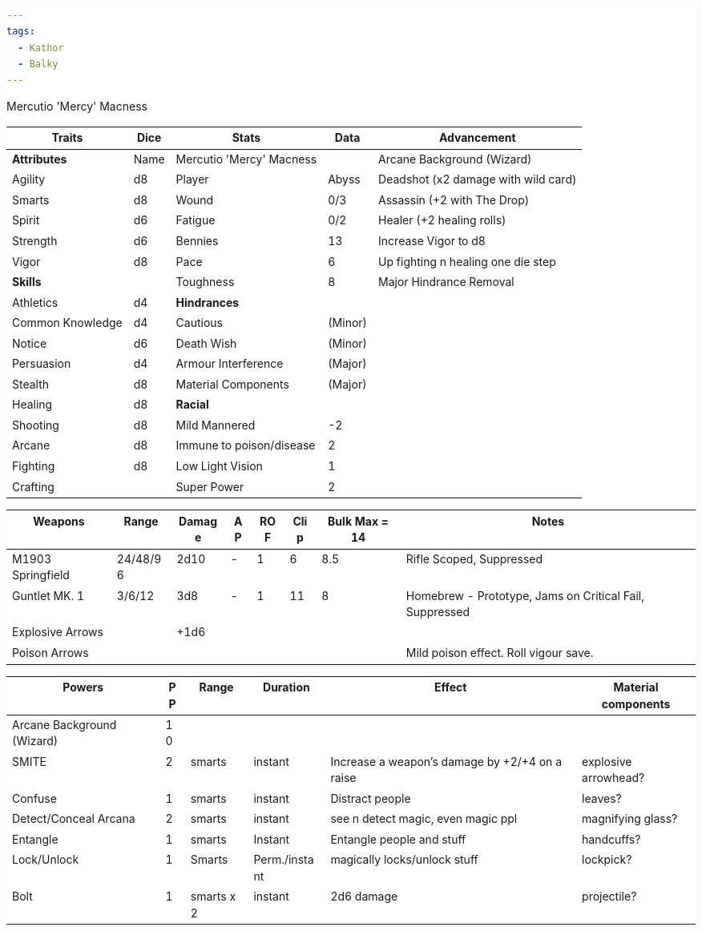```yaml
---
tags:
  - Kathor
  - Balky
---
```

Mercutio 'Mercy' Macness

| Traits           | Dice | Stats                    | Data    | Advancement                         | 
| ---------------- | ---- | ------------------------ | ------- | ----------------------------------- |
| **Attributes**       | Name | Mercutio 'Mercy' Macness |         | Arcane Background (Wizard)          | 
| Agility          | d8   | Player                   | Abyss   | Deadshot (x2 damage with wild card) | 
| Smarts           | d8   | Wound                    | 0/3     | Assassin (+2 with The Drop)         | 
| Spirit           | d6   | Fatigue                  | 0/2     | Healer (+2 healing rolls)           | 
| Strength         | d6   | Bennies                  | 13      | Increase Vigor to d8                |
| Vigor            | d8   | Pace                     | 6       | Up fighting n healing one die step  | 
| **Skills**           |      | Toughness                | 8       | Major Hindrance Removal             |
| Athletics        | d4   | **Hindrances**               |         |                                     | 
| Common Knowledge | d4   | Cautious                 | (Minor) |                                     |
| Notice           | d6   | Death Wish               | (Minor) |                                     | 
| Persuasion       | d4   | Armour Interference      | (Major) |                                     |
| Stealth          | d8   | Material Components      | (Major) |                                     |
| Healing          | d8   | **Racial**                   |         |                                     |
| Shooting         | d8   | Mild Mannered            |  -2     |                                     | 
| Arcane           | d8   | Immune to poison/disease |    2    |                                     | 
| Fighting         | d8   | Low Light Vision         |     1   |                                     | 
| Crafting         |      | Super Power              |      2  |                                     |

| Weapons           | Range    | Damage | AP  | ROF | Clip | Bulk Max = 14 | Notes |       
| ----------------- | -------- | ------ | --- | --- | ---- | ---- | ------------------------ | 
| M1903 Springfield | 24/48/96 | 2d10   | -   | 1   | 6    | 8.5  | Rifle Scoped, Suppressed | 
| Guntlet MK. 1     | 3/6/12   | 3d8    | -   | 1   | 11   | 8    |Homebrew - Prototype, Jams on Critical Fail, Suppressed|    
|Explosive Arrows   |          | +1d6   |     |     |      |      |                          | 
| Poison Arrows     |          |        |     |     |      |      | Mild poison effect. Roll vigour save. |

| Powers                     | PP  | Range      | Duration      | Effect                                         | Material components  |   
| -------------------------- | --- | ---------- | ------------- | ---------------------------------------------- | -------------------- | 
| Arcane Background (Wizard) |  10 |            |               |                                                |                      |
| SMITE                      |  2  | smarts     | instant       | Increase a weapon’s damage by +2/+4 on a raise | explosive arrowhead? | 
| Confuse                    |  1  | smarts     | instant       | Distract people                                | leaves?              |
| Detect/Conceal Arcana      |  2  | smarts     | instant       | see n detect magic, even magic ppl             | magnifying glass?    | 
| Entangle                   |  1  | smarts     | Instant       | Entangle people and stuff                      | handcuffs?           | 
| Lock/Unlock                |  1  | Smarts     | Perm./instant | magically locks/unlock stuff                   | lockpick?            | 
| Bolt                       |  1  | smarts x 2 | instant       | 2d6 damage                                     | projectile?          | 
